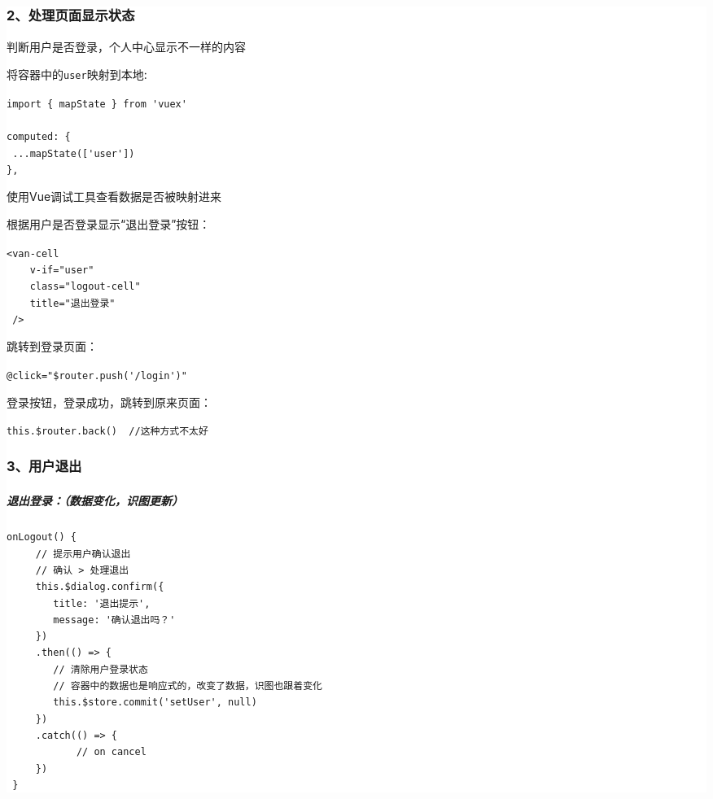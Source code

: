 ### 2、处理页面显示状态

判断用户是否登录，个人中心显示不一样的内容

将容器中的`user`映射到本地:

```
import { mapState } from 'vuex'

computed: {
 ...mapState(['user'])
},
```

使用Vue调试工具查看数据是否被映射进来



根据用户是否登录显示“退出登录”按钮：

```
<van-cell
    v-if="user"
    class="logout-cell"
    title="退出登录"
 />
```

跳转到登录页面：

```
@click="$router.push('/login')"
```

登录按钮，登录成功，跳转到原来页面：

```
this.$router.back()  //这种方式不太好
```

### 3、用户退出

##### 退出登录：（数据变化，识图更新）

```
onLogout() {
     // 提示用户确认退出
     // 确认 > 处理退出
     this.$dialog.confirm({
        title: '退出提示',
        message: '确认退出吗？'
     })
     .then(() => {
        // 清除用户登录状态
        // 容器中的数据也是响应式的，改变了数据，识图也跟着变化
        this.$store.commit('setUser', null)
     })
     .catch(() => {
            // on cancel
     })
 }
```
